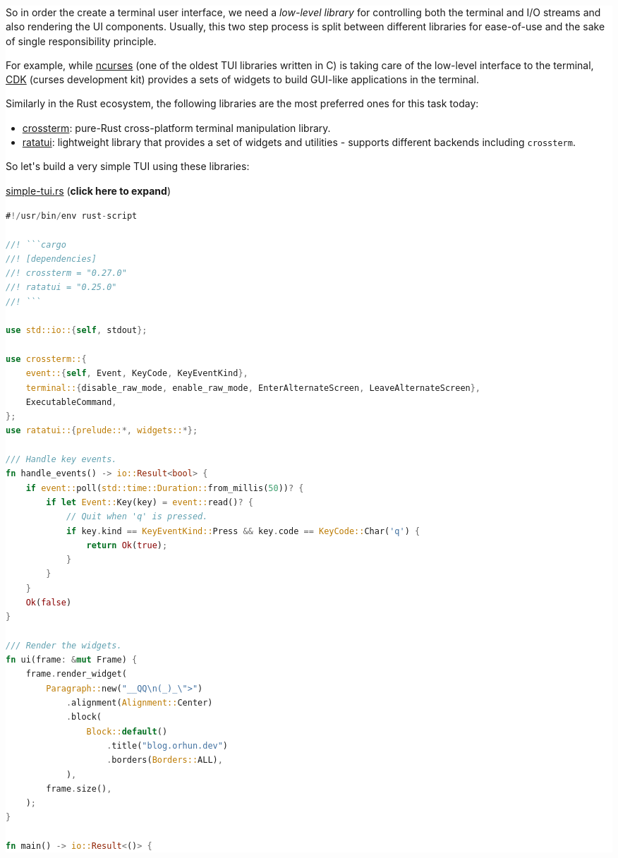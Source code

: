 So in order the create a terminal user interface, we need a _low-level library_ for controlling both the terminal and I/O streams and also rendering the UI components. Usually, this two step process is split between different libraries for ease-of-use and the sake of single responsibility principle.

For example, while [ncurses][25] (one of the oldest TUI libraries written in C) is taking care of the low-level interface to the terminal, [CDK][26] (curses development kit) provides a sets of widgets to build GUI-like applications in the terminal.

Similarly in the Rust ecosystem, the following libraries are the most preferred ones for this task today:

-   [crossterm][27]: pure-Rust cross-platform terminal manipulation library.
-   [ratatui][28]: lightweight library that provides a set of widgets and utilities - supports different backends including `crossterm`.

So let's build a very simple TUI using these libraries:

[simple-tui.rs][29] (**click here to expand**)

```rust
#!/usr/bin/env rust-script

//! ```cargo
//! [dependencies]
//! crossterm = "0.27.0"
//! ratatui = "0.25.0"
//! ```

use std::io::{self, stdout};

use crossterm::{
    event::{self, Event, KeyCode, KeyEventKind},
    terminal::{disable_raw_mode, enable_raw_mode, EnterAlternateScreen, LeaveAlternateScreen},
    ExecutableCommand,
};
use ratatui::{prelude::*, widgets::*};

/// Handle key events.
fn handle_events() -> io::Result<bool> {
    if event::poll(std::time::Duration::from_millis(50))? {
        if let Event::Key(key) = event::read()? {
            // Quit when 'q' is pressed.
            if key.kind == KeyEventKind::Press && key.code == KeyCode::Char('q') {
                return Ok(true);
            }
        }
    }
    Ok(false)
}

/// Render the widgets.
fn ui(frame: &mut Frame) {
    frame.render_widget(
        Paragraph::new("__QQ\n(_)_\">")
            .alignment(Alignment::Center)
            .block(
                Block::default()
                    .title("blog.orhun.dev")
                    .borders(Borders::ALL),
            ),
        frame.size(),
    );
}

fn main() -> io::Result<()> {
```

[1]: https://zellij.dev/
[2]: https://alacritty.org/
[3]: https://wezfurlong.org/wezterm/
[4]: https://raphamorim.io/rio/
[5]: https://www.rust-lang.org/
[6]: https://github.com/orhun/kmon
[7]: https://ratatui.rs/
[8]: https://github.com/fdehau/tui-rs
[9]: https://blog.orhun.dev/stdout-vs-stderr/#i-o-streams
[10]: https://blog.orhun.dev/stdout-vs-stderr/#tui-applications-and-i-o
[11]: https://blog.orhun.dev/stdout-vs-stderr/#measuring-fps
[12]: https://blog.orhun.dev/stdout-vs-stderr/#profiling
[13]: https://blog.orhun.dev/stdout-vs-stderr/#testing-the-buffered-theory
[14]: https://blog.orhun.dev/stdout-vs-stderr/#experimenting-with-buffered-writes
[15]: https://blog.orhun.dev/stdout-vs-stderr/#experimenting-with-raw-writes
[16]: https://blog.orhun.dev/stdout-vs-stderr/#making-stdout-faster
[17]: https://blog.orhun.dev/stdout-vs-stderr/#findings
[18]: https://blog.orhun.dev/stdout-vs-stderr/#other-languages
[19]: https://blog.orhun.dev/stdout-vs-stderr/#conclusion
[20]: https://en.wikipedia.org/wiki/Unix
[21]: https://linux.die.net/man/4/tty
[22]: https://www.rust-lang.org/
[23]: https://en.wikipedia.org/wiki/Text-based_user_interface
[24]: https://en.wikipedia.org/wiki/ANSI_escape_code
[25]: https://en.wikipedia.org/wiki/Ncurses
[26]: https://invisible-island.net/cdk/
[27]: https://github.com/crossterm-rs/crossterm
[28]: https://github.com/ratatui-org/ratatui
[29]: https://github.com/orhun/rust-stdout-vs-stderr/blob/main/src/simple-tui.rs
[30]: https://github.com/fornwall/rust-script
[31]: https://docs.rs/crossterm/latest/crossterm/terminal/index.html#raw-mode
[32]: https://docs.rs/crossterm/latest/crossterm/event/fn.poll.html
[33]: https://docs.rs/ratatui/latest/ratatui/widgets/struct.Paragraph.html
[34]: https://docs.rs/ratatui/latest/ratatui/widgets/block/struct.Block.html
[35]: https://github.com/ratatui-org/ratatui/blob/main/examples/colors_rgb.rs
[36]: https://github.com/orhun/rust-stdout-vs-stderr/blob/main/src/stdout-vs-stderr.rs
[37]: https://github.com/mstange/samply
[38]: https://profiler.firefox.com/
[39]: https://profiler.firefox.com
[40]: https://github.com/mstange/samply#turn-on-debug-info-for-full-stacks
[41]: https://github.com/orhun/rust-stdout-vs-stderr/blob/main/src/stdout-vs-stderr-profiler.rs
[42]: https://github.com/orhun/rust-stdout-vs-stderr/blob/main/run-profiler.sh
[43]: https://share.firefox.dev/3NRB24I
[44]: https://blog.orhun.dev/stdout-vs-stderr/samply-stdout-profile.json
[45]: https://share.firefox.dev/3tHBSKt
[46]: https://blog.orhun.dev/stdout-vs-stderr/samply-stderr-profile.json
[47]: https://doc.rust-lang.org/std/io/trait.Write.html#method.write_all
[48]: https://docs.rs/ratatui/latest/ratatui/backend/struct.CrosstermBackend.html
[49]: https://doc.rust-lang.org/nightly/std/io/trait.Write.html
[50]: https://doc.rust-lang.org/nightly/std/io/trait.Write.html
[51]: https://doc.rust-lang.org/std/io/struct.Stdout.html
[52]: https://doc.rust-lang.org/std/io/struct.Stderr.html
[53]: https://doc.rust-lang.org/std/io/struct.Stdout.html
[54]: https://doc.rust-lang.org/std/io/struct.Stderr.html
[55]: https://github.com/rust-lang/rust/blob/1.74.1/library/std/src/io/stdio.rs#L535-L540
[56]: https://github.com/rust-lang/rust/blob/1.74.1/library/std/src/io/stdio.rs#L778-L780
[57]: https://doc.rust-lang.org/std/io/struct.LineWriter.html
[58]: https://doc.rust-lang.org/std/io/struct.LineWriter.html
[59]: https://github.com/orhun/rust-stdout-vs-stderr/blob/main/src/writer/linewriter.rs
[60]: https://github.com/rust-lang/rust/blob/1.74.1/library/std/src/io/stdio.rs#L535-L540
[61]: https://doc.rust-lang.org/std/io/struct.BufWriter.html
[62]: https://github.com/orhun/rust-stdout-vs-stderr/blob/main/src/writer/bufwriter.rs
[63]: https://github.com/rust-lang/rust/pull/115652
[64]: https://github.com/rust-lang/rust/issues/60673
[65]: https://github.com/orhun/rust-stdout-vs-stderr/blob/main/src/writer/block-buffered-stdout.rs
[66]: https://github.com/rust-lang/rust/blob/1.74.1/library/std/src/io/stdio.rs#L535-L540
[67]: https://github.com/rust-lang/rust/blob/1.74.1/library/std/src/io/stdio.rs#L45-L49
[68]: https://github.com/rust-lang/rust/blob/1.74.1/library/std/src/io/stdio.rs#L69-L81
[69]: https://github.com/rust-lang/rust/issues/58326
[70]: https://doc.rust-lang.org/std/os/fd/trait.FromRawFd.html
[71]: https://doc.rust-lang.org/std/os/fd/trait.FromRawFd.html
[72]: https://github.com/orhun/rust-stdout-vs-stderr/blob/main/src/unbuffered/raw-stdout-broken.rs
[73]: https://docs.rs/lazy_static/latest/lazy_static/
[74]: https://docs.rs/once_cell/latest/once_cell/
[75]: https://github.com/orhun/rust-stdout-vs-stderr/blob/main/src/unbuffered/raw-stdout-1.rs
[76]: https://doc.rust-lang.org/std/os/fd/trait.FromRawFd.html
[77]: https://doc.rust-lang.org/std/os/fd/struct.OwnedFd.html
[78]: https://github.com/orhun/rust-stdout-vs-stderr/blob/main/src/unbuffered/raw-stdout-2.rs
[79]: https://github.com/ratatui-org/ratatui/pull/601
[80]: https://github.com/orhun/rust-stdout-vs-stderr/blob/main/src/stdout-vs-stderr-all.rs
[81]: https://github.com/crossterm-rs/crossterm
[82]: https://github.com/ratatui-org/ratatui
[83]: https://github.com/alacritty/alacritty
[84]: https://github.com/golang/go/issues/36619
[85]: https://docs.python.org/3/using/cmdline.html#envvar-PYTHONUNBUFFERED
[86]: http://web.archive.org/web/20171126034853/http://beej.us/guide/bgc/output/html/multipage/setvbuf.html
[87]: https://www.programmingincpp.com/flush-the-output-stream-buffer.html
[88]: https://github.com/orhun/personal-blog
[89]: https://github.com/orhun/rust-stdout-vs-stderr
[90]: https://github.com/orhun/personal-blog
[91]: https://github.com/kdheepak/
[92]: https://github.com/ratatui-org/ratatui/discussions/579#discussioncomment-7345178
[93]: https://github.com/sponsors/orhun
[94]: https://blog.orhun.dev/categories/rust/
[95]: https://www.buymeacoffee.com/orhun
[96]: https://terminaltrove.com/
[97]: https://rawkode.academy/
[98]: https://malwation.com/